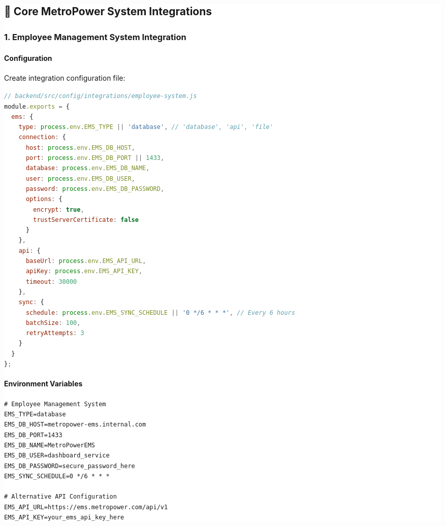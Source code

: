 ## 🏢 **Core MetroPower System Integrations**

### 1. Employee Management System Integration

#### Configuration
Create integration configuration file:

```javascript
// backend/src/config/integrations/employee-system.js
module.exports = {
  ems: {
    type: process.env.EMS_TYPE || 'database', // 'database', 'api', 'file'
    connection: {
      host: process.env.EMS_DB_HOST,
      port: process.env.EMS_DB_PORT || 1433,
      database: process.env.EMS_DB_NAME,
      user: process.env.EMS_DB_USER,
      password: process.env.EMS_DB_PASSWORD,
      options: {
        encrypt: true,
        trustServerCertificate: false
      }
    },
    api: {
      baseUrl: process.env.EMS_API_URL,
      apiKey: process.env.EMS_API_KEY,
      timeout: 30000
    },
    sync: {
      schedule: process.env.EMS_SYNC_SCHEDULE || '0 */6 * * *', // Every 6 hours
      batchSize: 100,
      retryAttempts: 3
    }
  }
};
```

#### Environment Variables
```env
# Employee Management System
EMS_TYPE=database
EMS_DB_HOST=metropower-ems.internal.com
EMS_DB_PORT=1433
EMS_DB_NAME=MetroPowerEMS
EMS_DB_USER=dashboard_service
EMS_DB_PASSWORD=secure_password_here
EMS_SYNC_SCHEDULE=0 */6 * * *

# Alternative API Configuration
EMS_API_URL=https://ems.metropower.com/api/v1
EMS_API_KEY=your_ems_api_key_here
```
